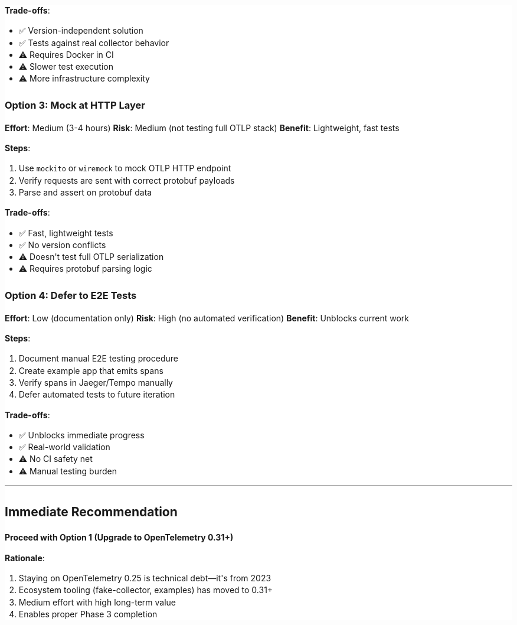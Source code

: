 **Trade-offs**:

-   ✅ Version-independent solution
-   ✅ Tests against real collector behavior
-   ⚠️ Requires Docker in CI
-   ⚠️ Slower test execution
-   ⚠️ More infrastructure complexity

### Option 3: Mock at HTTP Layer

**Effort**: Medium (3-4 hours)
**Risk**: Medium (not testing full OTLP stack)
**Benefit**: Lightweight, fast tests

**Steps**:

1. Use `mockito` or `wiremock` to mock OTLP HTTP endpoint
2. Verify requests are sent with correct protobuf payloads
3. Parse and assert on protobuf data

**Trade-offs**:

-   ✅ Fast, lightweight tests
-   ✅ No version conflicts
-   ⚠️ Doesn't test full OTLP serialization
-   ⚠️ Requires protobuf parsing logic

### Option 4: Defer to E2E Tests

**Effort**: Low (documentation only)
**Risk**: High (no automated verification)
**Benefit**: Unblocks current work

**Steps**:

1. Document manual E2E testing procedure
2. Create example app that emits spans
3. Verify spans in Jaeger/Tempo manually
4. Defer automated tests to future iteration

**Trade-offs**:

-   ✅ Unblocks immediate progress
-   ✅ Real-world validation
-   ⚠️ No CI safety net
-   ⚠️ Manual testing burden

---

## Immediate Recommendation

**Proceed with Option 1 (Upgrade to OpenTelemetry 0.31+)**

**Rationale**:

1. Staying on OpenTelemetry 0.25 is technical debt—it's from 2023
2. Ecosystem tooling (fake-collector, examples) has moved to 0.31+
3. Medium effort with high long-term value
4. Enables proper Phase 3 completion
